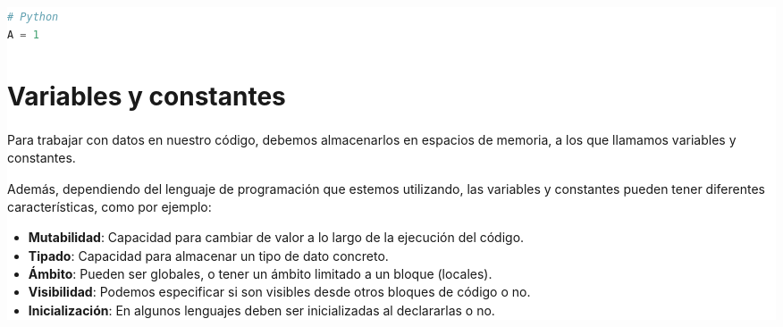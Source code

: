 ```python
# Python
A = 1
```

# Variables y constantes

Para trabajar con datos en nuestro código, debemos almacenarlos en espacios de memoria, a los que llamamos variables y constantes.

Además, dependiendo del lenguaje de programación que estemos utilizando, las variables y constantes pueden tener diferentes características, como por ejemplo:

- **Mutabilidad**: Capacidad para cambiar de valor a lo largo de la ejecución del código.
- **Tipado**: Capacidad para almacenar un tipo de dato concreto.
- **Ámbito**: Pueden ser globales, o tener un ámbito limitado a un bloque (locales).
- **Visibilidad**: Podemos especificar si son visibles desde otros bloques de código o no.
- **Inicialización**: En algunos lenguajes deben ser inicializadas al declararlas o no.